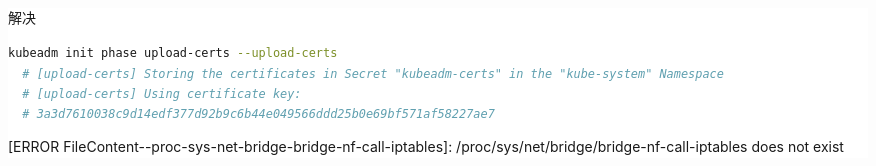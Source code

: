 解决

```bash
kubeadm init phase upload-certs --upload-certs
  # [upload-certs] Storing the certificates in Secret "kubeadm-certs" in the "kube-system" Namespace
  # [upload-certs] Using certificate key:
  # 3a3d7610038c9d14edf377d92b9c6b44e049566ddd25b0e69bf571af58227ae7
```





  [ERROR FileContent--proc-sys-net-bridge-bridge-nf-call-iptables]: /proc/sys/net/bridge/bridge-nf-call-iptables does not exist